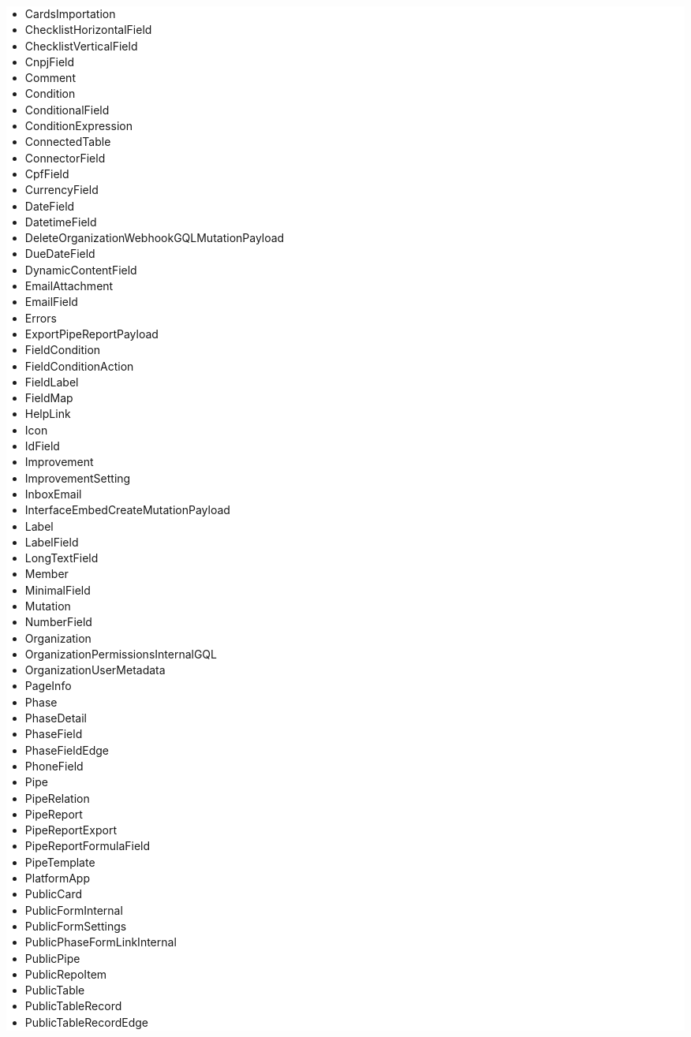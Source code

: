 - CardsImportation
- ChecklistHorizontalField
- ChecklistVerticalField
- CnpjField
- Comment
- Condition
- ConditionalField
- ConditionExpression
- ConnectedTable
- ConnectorField
- CpfField
- CurrencyField
- DateField
- DatetimeField
- DeleteOrganizationWebhookGQLMutationPayload
- DueDateField
- DynamicContentField
- EmailAttachment
- EmailField
- Errors
- ExportPipeReportPayload
- FieldCondition
- FieldConditionAction
- FieldLabel
- FieldMap
- HelpLink
- Icon
- IdField
- Improvement
- ImprovementSetting
- InboxEmail
- InterfaceEmbedCreateMutationPayload
- Label
- LabelField
- LongTextField
- Member
- MinimalField
- Mutation
- NumberField
- Organization
- OrganizationPermissionsInternalGQL
- OrganizationUserMetadata
- PageInfo
- Phase
- PhaseDetail
- PhaseField
- PhaseFieldEdge
- PhoneField
- Pipe
- PipeRelation
- PipeReport
- PipeReportExport
- PipeReportFormulaField
- PipeTemplate
- PlatformApp
- PublicCard
- PublicFormInternal
- PublicFormSettings
- PublicPhaseFormLinkInternal
- PublicPipe
- PublicRepoItem
- PublicTable
- PublicTableRecord
- PublicTableRecordEdge